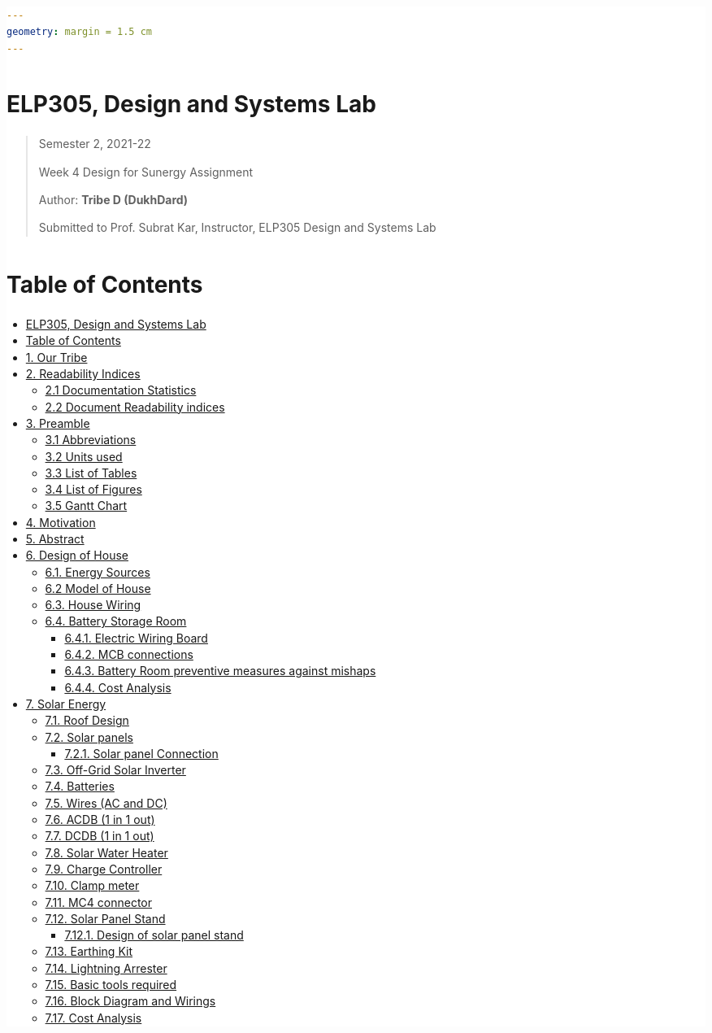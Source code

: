 ```yaml
---
geometry: margin = 1.5 cm
---
```


# ELP305, Design and Systems Lab

>Semester 2, 2021-22
>
>Week 4 Design for Sunergy Assignment
>
>Author: **Tribe D (DukhDard)**
>
>Submitted to Prof. Subrat Kar, Instructor, ELP305 Design and Systems Lab

# Table of Contents

- [ELP305, Design and Systems Lab](#elp305-design-and-systems-lab)
- [Table of Contents](#table-of-contents)
- [1. Our Tribe](#1-our-tribe)
- [2. Readability Indices](#2-readability-indices)
  - [2.1 Documentation Statistics](#21-documentation-statistics)
  - [2.2 Document Readability indices](#22-document-readability-indices)
- [3. Preamble](#3-preamble)
  - [3.1 Abbreviations](#31-abbreviations)
  - [3.2 Units used](#32-units-used)
  - [3.3 List of Tables](#33-list-of-tables)
  - [3.4 List of Figures](#34-list-of-figures)
  - [3.5 Gantt Chart](#35-gantt-chart)
- [4. Motivation](#4-motivation)
- [5. Abstract](#5-abstract)
- [6. Design of House](#6-design-of-house)
  - [6.1. Energy Sources](#61-energy-sources)
  - [6.2 Model of House](#62-model-of-house)
  - [6.3. House Wiring](#63-house-wiring)
  - [6.4. Battery Storage Room](#64-battery-storage-room)
    - [6.4.1. Electric Wiring Board](#641-electric-wiring-board)
    - [6.4.2. MCB connections](#642-mcb-connections)
    - [6.4.3. Battery Room preventive measures against mishaps](#643-battery-room-preventive-measures-against-mishaps)
    - [6.4.4. Cost Analysis](#644-cost-analysis)
- [7. Solar Energy](#7-solar-energy)
  - [7.1. Roof Design](#71-roof-design)
  - [7.2. Solar panels](#72-solar-panels)
    - [7.2.1. Solar panel Connection](#721-solar-panel-connection)
  - [7.3. Off-Grid Solar Inverter](#73-off-grid-solar-inverter)
  - [7.4. Batteries](#74-batteries)
  - [7.5. Wires (AC and DC)](#75-wires-ac-and-dc)
  - [7.6. ACDB (1 in 1 out)](#76-acdb-1-in-1-out)
  - [7.7. DCDB (1 in 1 out)](#77-dcdb-1-in-1-out)
  - [7.8. Solar Water Heater](#78-solar-water-heater)
  - [7.9. Charge Controller](#79-charge-controller)
  - [7.10. Clamp meter](#710-clamp-meter)
  - [7.11. MC4 connector](#711-mc4-connector)
  - [7.12. Solar Panel Stand](#712-solar-panel-stand)
    - [7.12.1. Design of solar panel stand](#7121-design-of-solar-panel-stand)
  - [7.13. Earthing Kit](#713-earthing-kit)
  - [7.14. Lightning Arrester](#714-lightning-arrester)
  - [7.15. Basic tools required](#715-basic-tools-required)
  - [7.16. Block Diagram and Wirings](#716-block-diagram-and-wirings)
  - [7.17. Cost Analysis](#717-cost-analysis)